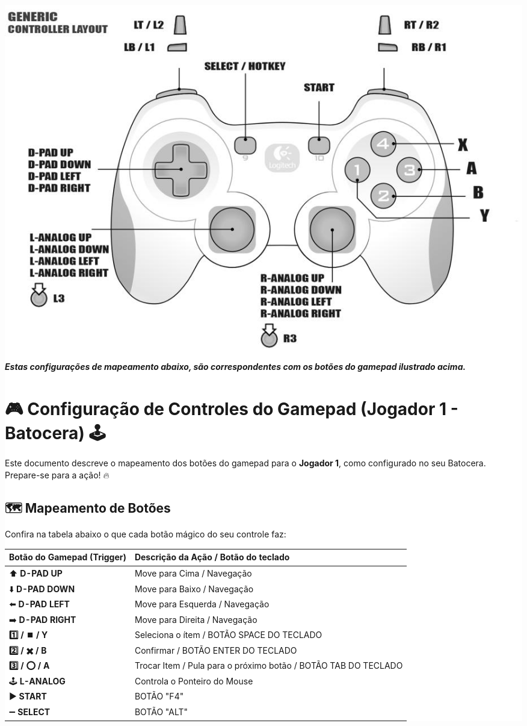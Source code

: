 ![image](https://github.com/DRLEdition19/DRLEdition_Interface/blob/main/extra/joytick.jpg?raw=true)

***Estas configurações de mapeamento abaixo, são correspondentes com os botões do gamepad ilustrado acima.***

# 🎮 Configuração de Controles do Gamepad (Jogador 1 - Batocera) 🕹️

Este documento descreve o mapeamento dos botões do gamepad para o **Jogador 1**, como configurado no seu Batocera. Prepare-se para a ação! 🔥

## 🗺️ Mapeamento de Botões

Confira na tabela abaixo o que cada botão mágico do seu controle faz:

| Botão do Gamepad (Trigger) | Descrição da Ação / Botão do teclado |
| :------------------------- | :----------------------- |
| ⬆️ **D-PAD UP**                    | Move para Cima / Navegação  |
| ⬇️ **D-PAD DOWN**                  | Move para Baixo / Navegação |
| ⬅️ **D-PAD LEFT**                  | Move para Esquerda / Navegação |
| ➡️ **D-PAD RIGHT**                 | Move para Direita / Navegação |
| **1️⃣ / ⏹️ / Y**                     | Seleciona o ítem / BOTÃO SPACE DO TECLADO|
| **2️⃣ / ✖️ / B**                     | Confirmar / BOTÃO ENTER DO TECLADO|
| **3️⃣ / ⭕ / A**                     | Trocar Item / Pula para o próximo botão / BOTÃO TAB DO TECLADO |
| 🕹️ **L-ANALOG**             | Controla o Ponteiro do Mouse |
| ▶️ **START**                 | BOTÃO "F4"   |
| ➖ **SELECT**                | BOTÃO "ALT" |